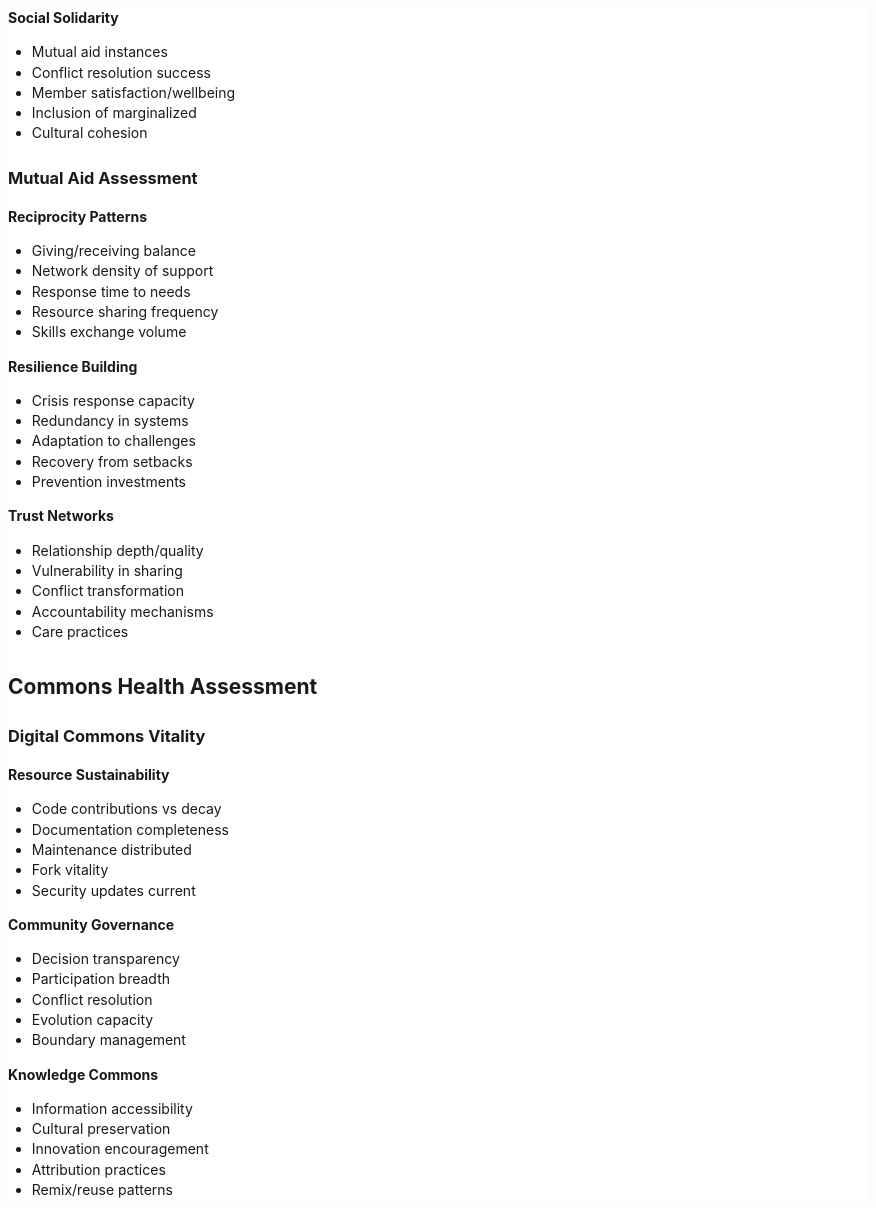 **Social Solidarity**
- Mutual aid instances
- Conflict resolution success
- Member satisfaction/wellbeing
- Inclusion of marginalized
- Cultural cohesion

### Mutual Aid Assessment

**Reciprocity Patterns**
- Giving/receiving balance
- Network density of support
- Response time to needs
- Resource sharing frequency
- Skills exchange volume

**Resilience Building**
- Crisis response capacity
- Redundancy in systems
- Adaptation to challenges
- Recovery from setbacks
- Prevention investments

**Trust Networks**
- Relationship depth/quality
- Vulnerability in sharing
- Conflict transformation
- Accountability mechanisms
- Care practices

## Commons Health Assessment

### Digital Commons Vitality

**Resource Sustainability**
- Code contributions vs decay
- Documentation completeness
- Maintenance distributed
- Fork vitality
- Security updates current

**Community Governance**
- Decision transparency
- Participation breadth
- Conflict resolution
- Evolution capacity
- Boundary management

**Knowledge Commons**
- Information accessibility
- Cultural preservation
- Innovation encouragement
- Attribution practices
- Remix/reuse patterns
